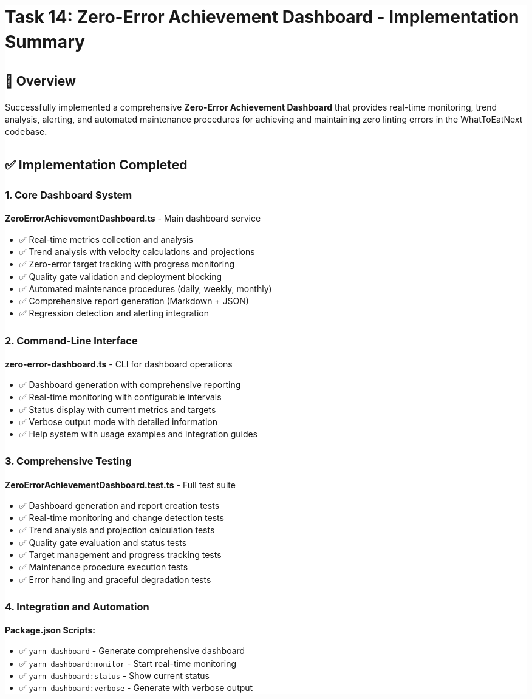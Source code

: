 # Task 14: Zero-Error Achievement Dashboard - Implementation Summary

## 🎯 Overview

Successfully implemented a comprehensive **Zero-Error Achievement Dashboard**
that provides real-time monitoring, trend analysis, alerting, and automated
maintenance procedures for achieving and maintaining zero linting errors in the
WhatToEatNext codebase.

## ✅ Implementation Completed

### 1. Core Dashboard System

**ZeroErrorAchievementDashboard.ts** - Main dashboard service

- ✅ Real-time metrics collection and analysis
- ✅ Trend analysis with velocity calculations and projections
- ✅ Zero-error target tracking with progress monitoring
- ✅ Quality gate validation and deployment blocking
- ✅ Automated maintenance procedures (daily, weekly, monthly)
- ✅ Comprehensive report generation (Markdown + JSON)
- ✅ Regression detection and alerting integration

### 2. Command-Line Interface

**zero-error-dashboard.ts** - CLI for dashboard operations

- ✅ Dashboard generation with comprehensive reporting
- ✅ Real-time monitoring with configurable intervals
- ✅ Status display with current metrics and targets
- ✅ Verbose output mode with detailed information
- ✅ Help system with usage examples and integration guides

### 3. Comprehensive Testing

**ZeroErrorAchievementDashboard.test.ts** - Full test suite

- ✅ Dashboard generation and report creation tests
- ✅ Real-time monitoring and change detection tests
- ✅ Trend analysis and projection calculation tests
- ✅ Quality gate evaluation and status tests
- ✅ Target management and progress tracking tests
- ✅ Maintenance procedure execution tests
- ✅ Error handling and graceful degradation tests

### 4. Integration and Automation

**Package.json Scripts:**

- ✅ `yarn dashboard` - Generate comprehensive dashboard
- ✅ `yarn dashboard:monitor` - Start real-time monitoring
- ✅ `yarn dashboard:status` - Show current status
- ✅ `yarn dashboard:verbose` - Generate with verbose output
